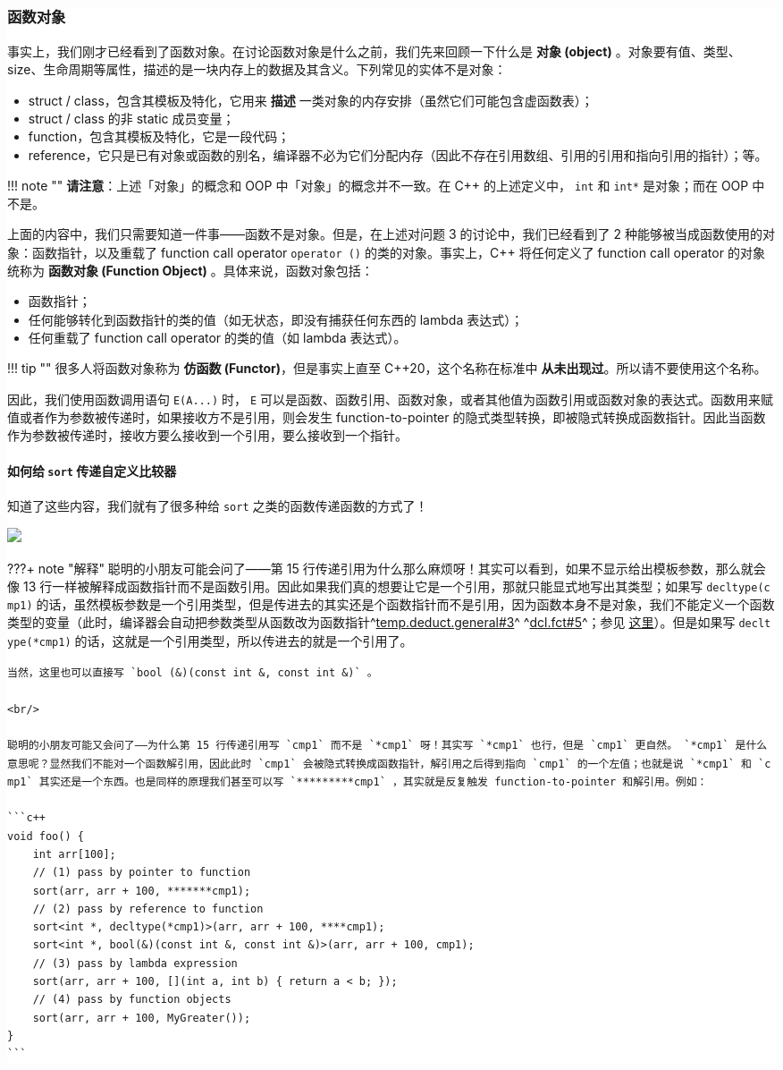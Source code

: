 ### 函数对象

事实上，我们刚才已经看到了函数对象。在讨论函数对象是什么之前，我们先来回顾一下什么是 **对象 (object)** 。对象要有值、类型、size、生命周期等属性，描述的是一块内存上的数据及其含义。下列常见的实体不是对象：

- struct / class，包含其模板及特化，它用来 **描述** 一类对象的内存安排（虽然它们可能包含虚函数表）；
- struct / class 的非 static 成员变量；
- function，包含其模板及特化，它是一段代码；
- reference，它只是已有对象或函数的别名，编译器不必为它们分配内存（因此不存在引用数组、引用的引用和指向引用的指针）；等。

!!! note ""
    **请注意**：上述「对象」的概念和 OOP 中「对象」的概念并不一致。在 C++ 的上述定义中， `int` 和 `int*` 是对象；而在 OOP 中不是。

上面的内容中，我们只需要知道一件事——函数不是对象。但是，在上述对问题 3 的讨论中，我们已经看到了 2 种能够被当成函数使用的对象：函数指针，以及重载了 function call operator `operator ()` 的类的对象。事实上，C++ 将任何定义了 function call operator 的对象统称为 **函数对象 (Function Object)** 。具体来说，函数对象包括：

- 函数指针；
- 任何能够转化到函数指针的类的值（如无状态，即没有捕获任何东西的 lambda 表达式）；
- 任何重载了 function call operator 的类的值（如 lambda 表达式）。

!!! tip ""
    很多人将函数对象称为 **仿函数 (Functor)**，但是事实上直至 C++20，这个名称在标准中 **从未出现过**。所以请不要使用这个名称。

因此，我们使用函数调用语句 `E(A...)` 时， `E` 可以是函数、函数引用、函数对象，或者其他值为函数引用或函数对象的表达式。函数用来赋值或者作为参数被传递时，如果接收方不是引用，则会发生 function-to-pointer 的隐式类型转换，即被隐式转换成函数指针。因此当函数作为参数被传递时，接收方要么接收到一个引用，要么接收到一个指针。

#### 如何给 `sort` 传递自定义比较器

知道了这些内容，我们就有了很多种给 `sort` 之类的函数传递函数的方式了！

![](assets/2023-08-17-18-52-23.png)

???+ note "解释"
    聪明的小朋友可能会问了——第 15 行传递引用为什么那么麻烦呀！其实可以看到，如果不显示给出模板参数，那么就会像 13 行一样被解释成函数指针而不是函数引用。因此如果我们真的想要让它是一个引用，那就只能显式地写出其类型；如果写 `decltype(cmp1)` 的话，虽然模板参数是一个引用类型，但是传进去的其实还是个函数指针而不是引用，因为函数本身不是对象，我们不能定义一个函数类型的变量（此时，编译器会自动把参数类型从函数改为函数指针^[temp.deduct.general#3](https://timsong-cpp.github.io/cppwp/n4868/temp.deduct.general#3.sentence-1)^ ^[dcl.fct#5](https://timsong-cpp.github.io/cppwp/n4868/dcl.fct#5.sentence-3)^；参见 [这里](https://cppinsights.io/s/bcf2606b)）。但是如果写 `decltype(*cmp1)` 的话，这就是一个引用类型，所以传进去的就是一个引用了。

    当然，这里也可以直接写 `bool (&)(const int &, const int &)` 。
    
    <br/>
    
    聪明的小朋友可能又会问了——为什么第 15 行传递引用写 `cmp1` 而不是 `*cmp1` 呀！其实写 `*cmp1` 也行，但是 `cmp1` 更自然。 `*cmp1` 是什么意思呢？显然我们不能对一个函数解引用，因此此时 `cmp1` 会被隐式转换成函数指针，解引用之后得到指向 `cmp1` 的一个左值；也就是说 `*cmp1` 和 `cmp1` 其实还是一个东西。也是同样的原理我们甚至可以写 `*********cmp1` ，其实就是反复触发 function-to-pointer 和解引用。例如：

    ```c++
    void foo() {
        int arr[100];
        // (1) pass by pointer to function
        sort(arr, arr + 100, *******cmp1);
        // (2) pass by reference to function
        sort<int *, decltype(*cmp1)>(arr, arr + 100, ****cmp1);
        sort<int *, bool(&)(const int &, const int &)>(arr, arr + 100, cmp1);
        // (3) pass by lambda expression
        sort(arr, arr + 100, [](int a, int b) { return a < b; });
        // (4) pass by function objects
        sort(arr, arr + 100, MyGreater());
    }
    ```


[^sort]: 实际上的实现可以参考 [这里](https://stackoverflow.com/a/22444975/14430730)。快速排序的 worst case 是 $O(n^2)$ 的，但是 `std::sort` 的 worst case 是 $O(n \log n)$ 的。
[^it_category]: 更详细的要求参见 https://en.cppreference.com/w/cpp/iterator